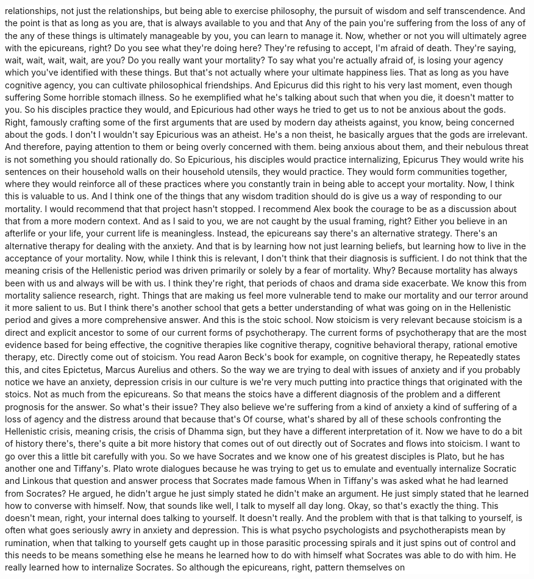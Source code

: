 relationships, not just the relationships, but being able to exercise philosophy, the pursuit of wisdom and self transcendence. And the point is that as long as you are, that is always available to you and that Any of the pain you're suffering from the loss of any of the any of these things is ultimately manageable by you, you can learn to manage it. Now, whether or not you will ultimately agree with the epicureans, right? Do you see what they're doing here? They're refusing to accept, I'm afraid of death. They're saying, wait, wait, wait, wait, are you? Do you really want your mortality? To say what you're actually afraid of, is losing your agency which you've identified with these things. But that's not actually where your ultimate happiness lies. That as long as you have cognitive agency, you can cultivate philosophical friendships. And Epicurus did this right to his very last moment, even though suffering Some horrible stomach illness. So he exemplified what he's talking about such that when you die, it doesn't matter to you. So his disciples practice they would, and Epicurious had other ways he tried to get us to not be anxious about the gods. Right, famously crafting some of the first arguments that are used by modern day atheists against, you know, being concerned about the gods. I don't I wouldn't say Epicurious was an atheist. He's a non theist, he basically argues that the gods are irrelevant. And therefore, paying attention to them or being overly concerned with them. being anxious about them, and their nebulous threat is not something you should rationally do. So Epicurious, his disciples would practice internalizing, Epicurus They would write his sentences on their household walls on their household utensils, they would practice. They would form communities together, where they would reinforce all of these practices where you constantly train in being able to accept your mortality. Now, I think this is valuable to us. And I think one of the things that any wisdom tradition should do is give us a way of responding to our mortality. I would recommend that that project hasn't stopped. I recommend Alex book the courage to be as a discussion about that from a more modern context. And as I said to you, we are not caught by the usual framing, right? Either you believe in an afterlife or your life, your current life is meaningless. Instead, the epicureans say there's an alternative strategy. There's an alternative therapy for dealing with the anxiety. And that is by learning how not just learning beliefs, but learning how to live in the acceptance of your mortality. Now, while I think this is relevant, I don't think that their diagnosis is sufficient. I do not think that the meaning crisis of the Hellenistic period was driven primarily or solely by a fear of mortality. Why? Because mortality has always been with us and always will be with us. I think they're right, that periods of chaos and drama side exacerbate. We know this from mortality salience research, right. Things that are making us feel more vulnerable tend to make our mortality and our terror around it more salient to us. But I think there's another school that gets a better understanding of what was going on in the Hellenistic period and gives a more comprehensive answer. And this is the stoic school. Now stoicism is very relevant because stoicism is a direct and explicit ancestor to some of our current forms of psychotherapy. The current forms of psychotherapy that are the most evidence based for being effective, the cognitive therapies like cognitive therapy, cognitive behavioral therapy, rational emotive therapy, etc. Directly come out of stoicism. You read Aaron Beck's book for example, on cognitive therapy, he Repeatedly states this, and cites Epictetus, Marcus Aurelius and others. So the way we are trying to deal with issues of anxiety and if you probably notice we have an anxiety, depression crisis in our culture is we're very much putting into practice things that originated with the stoics. Not as much from the epicureans. So that means the stoics have a different diagnosis of the problem and a different prognosis for the answer. So what's their issue? They also believe we're suffering from a kind of anxiety a kind of suffering of a loss of agency and the distress around that because that's Of course, what's shared by all of these schools confronting the Hellenistic crisis, meaning crisis, the crisis of Dhamma sign, but they have a different interpretation of it. Now we have to do a bit of history there's, there's quite a bit more history that comes out of out directly out of Socrates and flows into stoicism. I want to go over this a little bit carefully with you. So we have Socrates and we know one of his greatest disciples is Plato, but he has another one and Tiffany's. Plato wrote dialogues because he was trying to get us to emulate and eventually internalize Socratic and Linkous that question and answer process that Socrates made famous When in Tiffany's was asked what he had learned from Socrates? He argued, he didn't argue he just simply stated he didn't make an argument. He just simply stated that he learned how to converse with himself. Now, that sounds like well, I talk to myself all day long. Okay, so that's exactly the thing. This doesn't mean, right, your internal does talking to yourself. It doesn't really. And the problem with that is that talking to yourself, is often what goes seriously awry in anxiety and depression. This is what psycho psychologists and psychotherapists mean by rumination, when that talking to yourself gets caught up in those parasitic processing spirals and it just spins out of control and this needs to be means something else he means he learned how to do with himself what Socrates was able to do with him. He really learned how to internalize Socrates. So although the epicureans, right, pattern themselves on